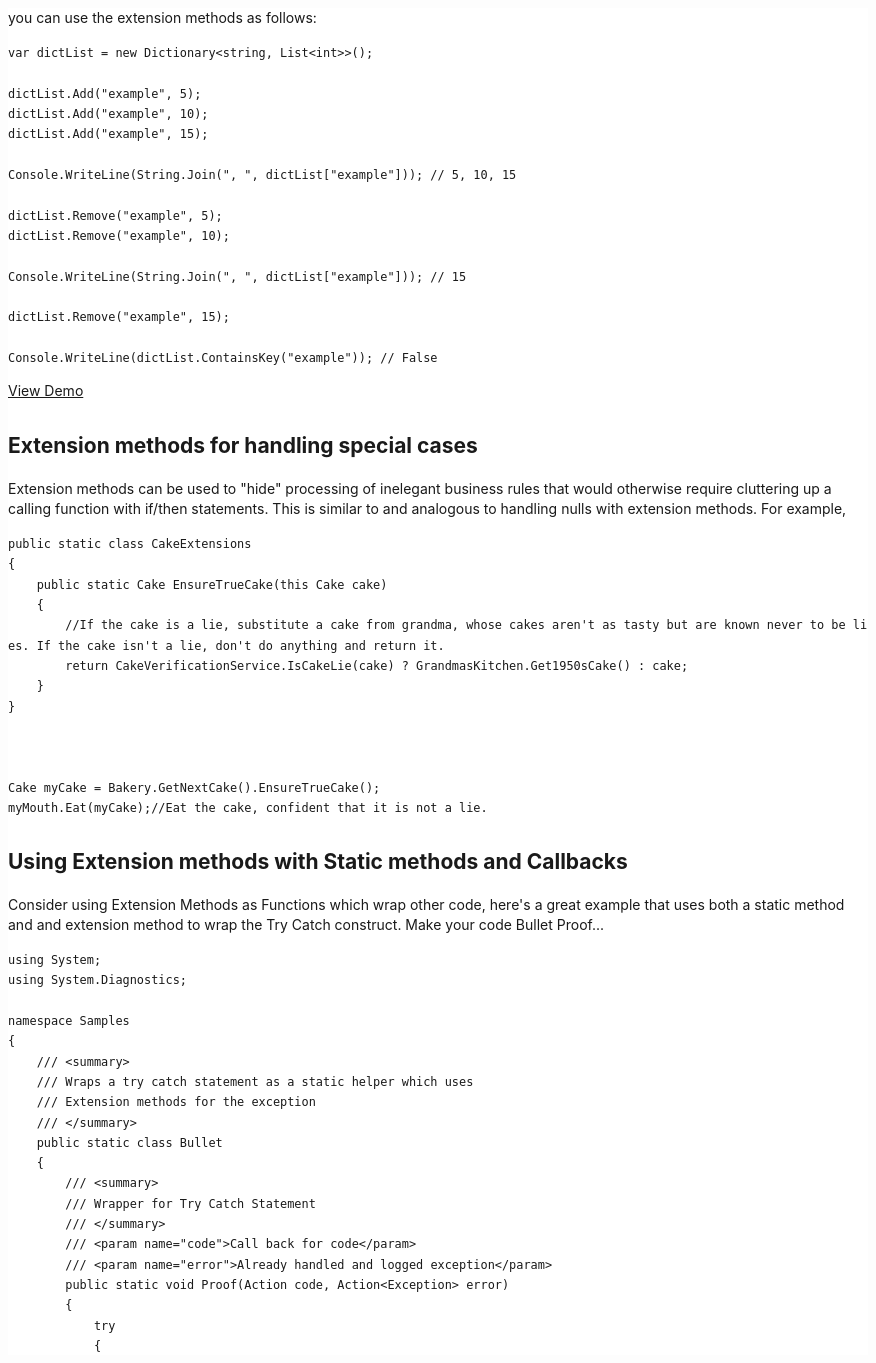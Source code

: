 you can use the extension methods as follows:

    var dictList = new Dictionary<string, List<int>>();

    dictList.Add("example", 5);
    dictList.Add("example", 10);
    dictList.Add("example", 15);
    
    Console.WriteLine(String.Join(", ", dictList["example"])); // 5, 10, 15

    dictList.Remove("example", 5);
    dictList.Remove("example", 10);
    
    Console.WriteLine(String.Join(", ", dictList["example"])); // 15
    
    dictList.Remove("example", 15);
    
    Console.WriteLine(dictList.ContainsKey("example")); // False

[View Demo](https://dotnetfiddle.net/UbdQuC)

## Extension methods for handling special cases

Extension methods can be used to "hide" processing of inelegant business rules that would otherwise require cluttering up a calling function with if/then statements. This is similar to and analogous to handling nulls with extension methods. For example,

    public static class CakeExtensions
    {
        public static Cake EnsureTrueCake(this Cake cake)
        {
            //If the cake is a lie, substitute a cake from grandma, whose cakes aren't as tasty but are known never to be lies. If the cake isn't a lie, don't do anything and return it.
            return CakeVerificationService.IsCakeLie(cake) ? GrandmasKitchen.Get1950sCake() : cake;
        }
    }



    Cake myCake = Bakery.GetNextCake().EnsureTrueCake();
    myMouth.Eat(myCake);//Eat the cake, confident that it is not a lie.


## Using Extension methods with Static methods and Callbacks
Consider using Extension Methods as Functions which wrap other code, here's a great example that uses both a static method and and extension method to wrap the Try Catch construct. Make your code Bullet Proof...

    using System;
    using System.Diagnostics;
    
    namespace Samples
    {
        /// <summary>
        /// Wraps a try catch statement as a static helper which uses 
        /// Extension methods for the exception
        /// </summary>
        public static class Bullet
        {
            /// <summary>
            /// Wrapper for Try Catch Statement
            /// </summary>
            /// <param name="code">Call back for code</param>
            /// <param name="error">Already handled and logged exception</param>
            public static void Proof(Action code, Action<Exception> error)
            {
                try
                {

  [1]: http://stackoverflow.com/q/1226189
  [2]: http://stackoverflow.com/questions/2520446/how-do-you-manage-the-namespaces-of-your-extension-methods
[1]: https://www.wikiod.com/docs/c%23/68/linq-queries
  [1]: https://msdn.microsoft.com/en-us/library/system.nullreferenceexception(v=vs.110).aspx
  [2]: https://dotnetfiddle.net/jNQWqg
  [1]: https://dotnetfiddle.net/UlCa3i
  [2]: https://dotnetfiddle.net/aMNO0X
  [3]: https://www.wikiod.com/docs/c%23/26/keywords/8137/where-type-constraints#t=201607221442171394675
  [4]: https://dotnetfiddle.net/1FjUOH
  [5]: https://dotnetfiddle.net/Jom3cS